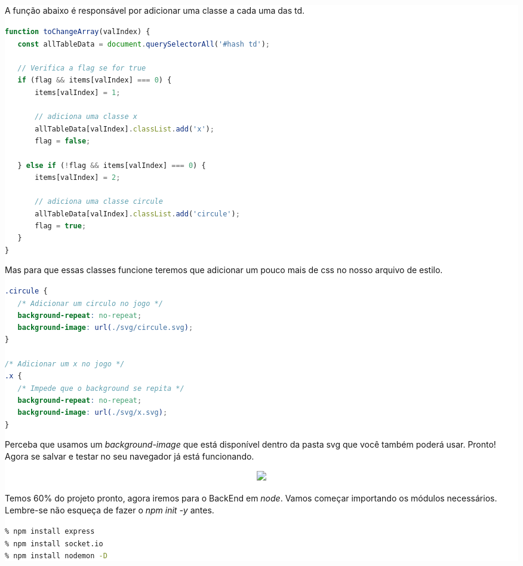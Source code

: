 A função abaixo é responsável por adicionar uma classe a cada uma das td.
 
```javascript
function toChangeArray(valIndex) {
   const allTableData = document.querySelectorAll('#hash td');
 
   // Verifica a flag se for true
   if (flag && items[valIndex] === 0) {
       items[valIndex] = 1;
 
       // adiciona uma classe x
       allTableData[valIndex].classList.add('x');
       flag = false;
 
   } else if (!flag && items[valIndex] === 0) {
       items[valIndex] = 2;
 
       // adiciona uma classe circule
       allTableData[valIndex].classList.add('circule');
       flag = true;
   }
}
```
 
Mas para que essas classes funcione teremos que adicionar um pouco mais de css no nosso arquivo de estilo.
 
```css
.circule {
   /* Adicionar um circulo no jogo */
   background-repeat: no-repeat;
   background-image: url(./svg/circule.svg);
}
 
/* Adicionar um x no jogo */
.x {
   /* Impede que o background se repita */
   background-repeat: no-repeat;
   background-image: url(./svg/x.svg);
}
```
 
Perceba que usamos um _background-image_ que está disponível dentro da pasta svg que você também poderá usar.
Pronto! Agora se salvar e testar no seu navegador já está funcionando.
 
<p align="center">
   <img src="./img/funcionalGame.gif">
</p>
 
Temos 60% do projeto pronto, agora iremos para o BackEnd em _node_. Vamos começar importando os módulos necessários. Lembre-se não esqueça de fazer o _npm init -y_ antes.
 
```zsh
% npm install express
% npm install socket.io
% npm install nodemon -D
```
 